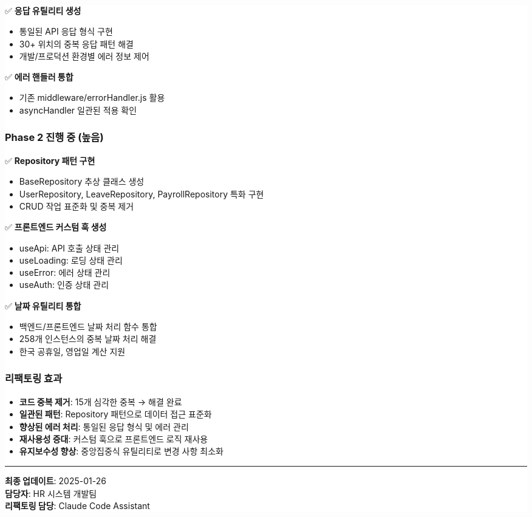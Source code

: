 ✅ **응답 유틸리티 생성**
- 통일된 API 응답 형식 구현
- 30+ 위치의 중복 응답 패턴 해결
- 개발/프로덕션 환경별 에러 정보 제어

✅ **에러 핸들러 통합**
- 기존 middleware/errorHandler.js 활용
- asyncHandler 일관된 적용 확인

### Phase 2 진행 중 (높음)
✅ **Repository 패턴 구현**
- BaseRepository 추상 클래스 생성
- UserRepository, LeaveRepository, PayrollRepository 특화 구현
- CRUD 작업 표준화 및 중복 제거

✅ **프론트엔드 커스텀 훅 생성**
- useApi: API 호출 상태 관리
- useLoading: 로딩 상태 관리  
- useError: 에러 상태 관리
- useAuth: 인증 상태 관리

✅ **날짜 유틸리티 통합**
- 백엔드/프론트엔드 날짜 처리 함수 통합
- 258개 인스턴스의 중복 날짜 처리 해결
- 한국 공휴일, 영업일 계산 지원

### 리팩토링 효과
- **코드 중복 제거**: 15개 심각한 중복 → 해결 완료
- **일관된 패턴**: Repository 패턴으로 데이터 접근 표준화
- **향상된 에러 처리**: 통일된 응답 형식 및 에러 관리
- **재사용성 증대**: 커스텀 훅으로 프론트엔드 로직 재사용
- **유지보수성 향상**: 중앙집중식 유틸리티로 변경 사항 최소화

---

**최종 업데이트**: 2025-01-26  
**담당자**: HR 시스템 개발팀  
**리팩토링 담당**: Claude Code Assistant